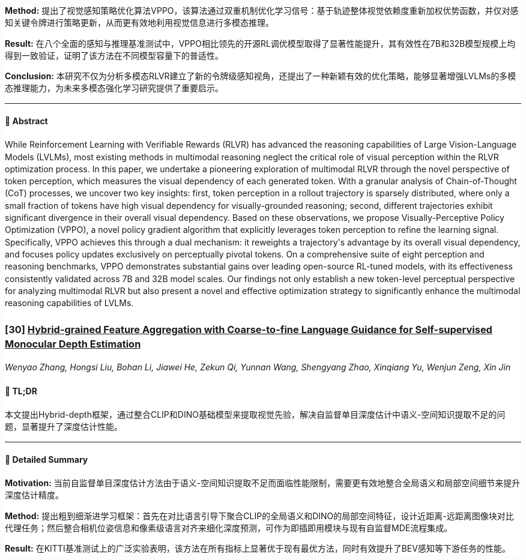 **Method:** 提出了视觉感知策略优化算法VPPO，该算法通过双重机制优化学习信号：基于轨迹整体视觉依赖度重新加权优势函数，并仅对感知关键令牌进行策略更新，从而更有效地利用视觉信息进行多模态推理。

**Result:** 在八个全面的感知与推理基准测试中，VPPO相比领先的开源RL调优模型取得了显著性能提升，其有效性在7B和32B模型规模上均得到一致验证，证明了该方法在不同模型容量下的普适性。

**Conclusion:** 本研究不仅为分析多模态RLVR建立了新的令牌级感知视角，还提出了一种新颖有效的优化策略，能够显著增强LVLMs的多模态推理能力，为未来多模态强化学习研究提供了重要启示。

---

#### 📄 Abstract
While Reinforcement Learning with Verifiable Rewards (RLVR) has advanced the
reasoning capabilities of Large Vision-Language Models (LVLMs), most existing
methods in multimodal reasoning neglect the critical role of visual perception
within the RLVR optimization process. In this paper, we undertake a pioneering
exploration of multimodal RLVR through the novel perspective of token
perception, which measures the visual dependency of each generated token. With
a granular analysis of Chain-of-Thought (CoT) processes, we uncover two key
insights: first, token perception in a rollout trajectory is sparsely
distributed, where only a small fraction of tokens have high visual dependency
for visually-grounded reasoning; second, different trajectories exhibit
significant divergence in their overall visual dependency. Based on these
observations, we propose Visually-Perceptive Policy Optimization (VPPO), a
novel policy gradient algorithm that explicitly leverages token perception to
refine the learning signal. Specifically, VPPO achieves this through a dual
mechanism: it reweights a trajectory's advantage by its overall visual
dependency, and focuses policy updates exclusively on perceptually pivotal
tokens. On a comprehensive suite of eight perception and reasoning benchmarks,
VPPO demonstrates substantial gains over leading open-source RL-tuned models,
with its effectiveness consistently validated across 7B and 32B model scales.
Our findings not only establish a new token-level perceptual perspective for
analyzing multimodal RLVR but also present a novel and effective optimization
strategy to significantly enhance the multimodal reasoning capabilities of
LVLMs.


### [30] [Hybrid-grained Feature Aggregation with Coarse-to-fine Language Guidance for Self-supervised Monocular Depth Estimation](https://arxiv.org/abs/2510.09320)
*Wenyao Zhang, Hongsi Liu, Bohan Li, Jiawei He, Zekun Qi, Yunnan Wang, Shengyang Zhao, Xinqiang Yu, Wenjun Zeng, Xin Jin*

#### 🧩 TL;DR
本文提出Hybrid-depth框架，通过整合CLIP和DINO基础模型来提取视觉先验，解决自监督单目深度估计中语义-空间知识提取不足的问题，显著提升了深度估计性能。

---

#### 📘 Detailed Summary
**Motivation:** 当前自监督单目深度估计方法由于语义-空间知识提取不足而面临性能限制，需要更有效地整合全局语义和局部空间细节来提升深度估计精度。

**Method:** 提出粗到细渐进学习框架：首先在对比语言引导下聚合CLIP的全局语义和DINO的局部空间特征，设计近距离-远距离图像块对比代理任务；然后整合相机位姿信息和像素级语言对齐来细化深度预测，可作为即插即用模块与现有自监督MDE流程集成。

**Result:** 在KITTI基准测试上的广泛实验表明，该方法在所有指标上显著优于现有最优方法，同时有效提升了BEV感知等下游任务的性能。
